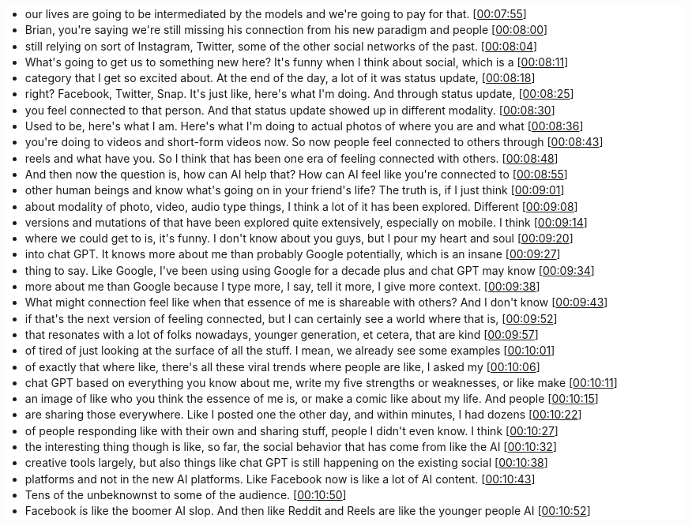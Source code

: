 *  our lives are going to be intermediated by the models and we're going to pay for that. [[00:07:55](https://www.youtube.com/watch?v=we9mNqAW_5I&t=475.92s)]
*  Brian, you're saying we're still missing his connection from his new paradigm and people [[00:08:00](https://www.youtube.com/watch?v=we9mNqAW_5I&t=480.8s)]
*  still relying on sort of Instagram, Twitter, some of the other social networks of the past. [[00:08:04](https://www.youtube.com/watch?v=we9mNqAW_5I&t=484.8s)]
*  What's going to get us to something new here? It's funny when I think about social, which is a [[00:08:11](https://www.youtube.com/watch?v=we9mNqAW_5I&t=491.44s)]
*  category that I get so excited about. At the end of the day, a lot of it was status update, [[00:08:18](https://www.youtube.com/watch?v=we9mNqAW_5I&t=498.08000000000004s)]
*  right? Facebook, Twitter, Snap. It's just like, here's what I'm doing. And through status update, [[00:08:25](https://www.youtube.com/watch?v=we9mNqAW_5I&t=505.28000000000003s)]
*  you feel connected to that person. And that status update showed up in different modality. [[00:08:30](https://www.youtube.com/watch?v=we9mNqAW_5I&t=510.72s)]
*  Used to be, here's what I am. Here's what I'm doing to actual photos of where you are and what [[00:08:36](https://www.youtube.com/watch?v=we9mNqAW_5I&t=516.72s)]
*  you're doing to videos and short-form videos now. So now people feel connected to others through [[00:08:43](https://www.youtube.com/watch?v=we9mNqAW_5I&t=523.0400000000001s)]
*  reels and what have you. So I think that has been one era of feeling connected with others. [[00:08:48](https://www.youtube.com/watch?v=we9mNqAW_5I&t=528.48s)]
*  And then now the question is, how can AI help that? How can AI feel like you're connected to [[00:08:55](https://www.youtube.com/watch?v=we9mNqAW_5I&t=535.92s)]
*  other human beings and know what's going on in your friend's life? The truth is, if I just think [[00:09:01](https://www.youtube.com/watch?v=we9mNqAW_5I&t=541.44s)]
*  about modality of photo, video, audio type things, I think a lot of it has been explored. Different [[00:09:08](https://www.youtube.com/watch?v=we9mNqAW_5I&t=548.64s)]
*  versions and mutations of that have been explored quite extensively, especially on mobile. I think [[00:09:14](https://www.youtube.com/watch?v=we9mNqAW_5I&t=554.08s)]
*  where we could get to is, it's funny. I don't know about you guys, but I pour my heart and soul [[00:09:20](https://www.youtube.com/watch?v=we9mNqAW_5I&t=560.4s)]
*  into chat GPT. It knows more about me than probably Google potentially, which is an insane [[00:09:27](https://www.youtube.com/watch?v=we9mNqAW_5I&t=567.68s)]
*  thing to say. Like Google, I've been using using Google for a decade plus and chat GPT may know [[00:09:34](https://www.youtube.com/watch?v=we9mNqAW_5I&t=574.0799999999999s)]
*  more about me than Google because I type more, I say, tell it more, I give more context. [[00:09:38](https://www.youtube.com/watch?v=we9mNqAW_5I&t=578.8s)]
*  What might connection feel like when that essence of me is shareable with others? And I don't know [[00:09:43](https://www.youtube.com/watch?v=we9mNqAW_5I&t=583.44s)]
*  if that's the next version of feeling connected, but I can certainly see a world where that is, [[00:09:52](https://www.youtube.com/watch?v=we9mNqAW_5I&t=592.5600000000001s)]
*  that resonates with a lot of folks nowadays, younger generation, et cetera, that are kind [[00:09:57](https://www.youtube.com/watch?v=we9mNqAW_5I&t=597.2s)]
*  of tired of just looking at the surface of all the stuff. I mean, we already see some examples [[00:10:01](https://www.youtube.com/watch?v=we9mNqAW_5I&t=601.84s)]
*  of exactly that where like, there's all these viral trends where people are like, I asked my [[00:10:06](https://www.youtube.com/watch?v=we9mNqAW_5I&t=606.1600000000001s)]
*  chat GPT based on everything you know about me, write my five strengths or weaknesses, or like make [[00:10:11](https://www.youtube.com/watch?v=we9mNqAW_5I&t=611.12s)]
*  an image of like who you think the essence of me is, or make a comic like about my life. And people [[00:10:15](https://www.youtube.com/watch?v=we9mNqAW_5I&t=615.92s)]
*  are sharing those everywhere. Like I posted one the other day, and within minutes, I had dozens [[00:10:22](https://www.youtube.com/watch?v=we9mNqAW_5I&t=622.0s)]
*  of people responding like with their own and sharing stuff, people I didn't even know. I think [[00:10:27](https://www.youtube.com/watch?v=we9mNqAW_5I&t=627.76s)]
*  the interesting thing though is like, so far, the social behavior that has come from like the AI [[00:10:32](https://www.youtube.com/watch?v=we9mNqAW_5I&t=632.16s)]
*  creative tools largely, but also things like chat GPT is still happening on the existing social [[00:10:38](https://www.youtube.com/watch?v=we9mNqAW_5I&t=638.8s)]
*  platforms and not in the new AI platforms. Like Facebook now is like a lot of AI content. [[00:10:43](https://www.youtube.com/watch?v=we9mNqAW_5I&t=643.92s)]
*  Tens of the unbeknownst to some of the audience. [[00:10:50](https://www.youtube.com/watch?v=we9mNqAW_5I&t=650.0799999999999s)]
*  Facebook is like the boomer AI slop. And then like Reddit and Reels are like the younger people AI [[00:10:52](https://www.youtube.com/watch?v=we9mNqAW_5I&t=652.4799999999999s)]
